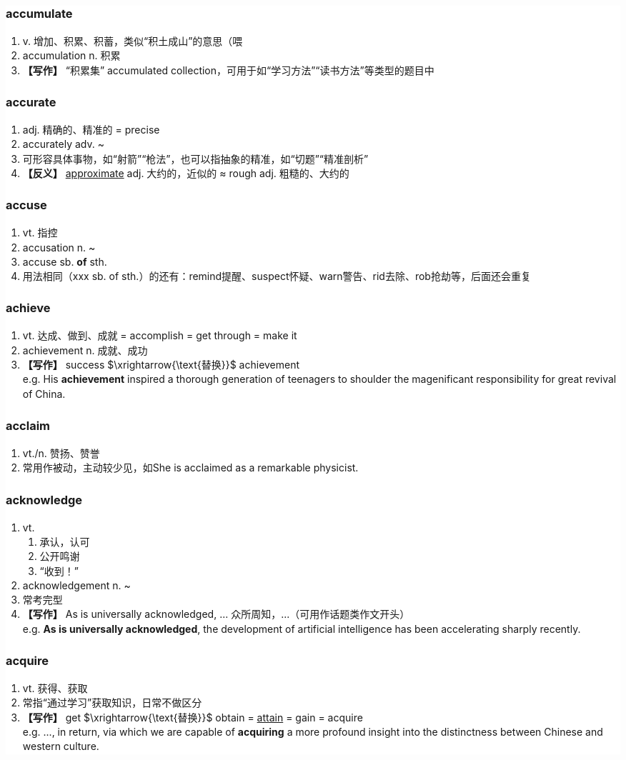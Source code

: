 ### accumulate

1. v. 增加、积累、积蓄，类似“积土成山”的意思（喂
2. accumulation n. 积累
3. **【写作】** “积累集” accumulated collection，可用于如“学习方法”“读书方法”等类型的题目中

### accurate

1. adj. 精确的、精准的 = precise
2. accurately adv. ~
3. 可形容具体事物，如“射箭”“枪法”，也可以指抽象的精准，如“切题”“精准剖析”
4. **【反义】** [approximate](#approximate) adj. 大约的，近似的 ≈ rough adj. 粗糙的、大约的

### accuse

1. vt. 指控
2. accusation n. ~
3. accuse sb. **of** sth.
4. 用法相同（xxx sb. of sth.）的还有：remind提醒、suspect怀疑、warn警告、rid去除、rob抢劫等，后面还会重复

### achieve

1. vt. 达成、做到、成就 = accomplish = get through = make it
2. achievement n. 成就、成功
3. **【写作】** success $\xrightarrow{\text{替换}}$ achievement<br/>
   e.g. His **achievement** inspired a thorough generation of teenagers to shoulder the magenificant responsibility for great revival of China.

### acclaim

1. vt./n. 赞扬、赞誉
2. 常用作被动，主动较少见，如She is acclaimed as a remarkable physicist.

### acknowledge

1. vt.
   1. 承认，认可
   2. 公开鸣谢
   3. “收到！”
2. acknowledgement n. ~
3. 常考完型
4. **【写作】** As is universally acknowledged, ... 众所周知，...（可用作话题类作文开头）<br/>
   e.g. **As is universally acknowledged**, the development of artificial intelligence has been accelerating sharply recently.

### acquire

1. vt. 获得、获取
2. 常指“通过学习”获取知识，日常不做区分
3. **【写作】** get $\xrightarrow{\text{替换}}$ obtain = [attain](#attain) = gain = acquire<br/>
   e.g. ..., in return, via which we are capable of **acquiring** a more profound insight into the distinctness between Chinese and western culture.
